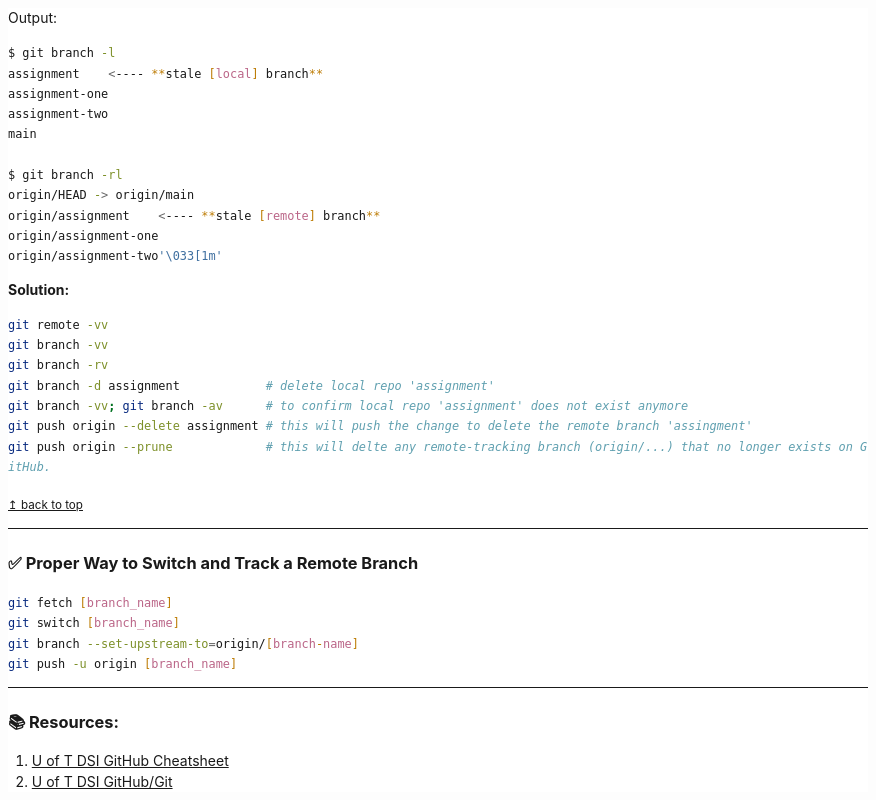 Output: 
```bash
$ git branch -l
assignment    <---- **stale [local] branch**
assignment-one 
assignment-two 
main

$ git branch -rl 
origin/HEAD -> origin/main 
origin/assignment    <---- **stale [remote] branch**
origin/assignment-one 
origin/assignment-two'\033[1m'
```

**Solution:**
```bash
git remote -vv
git branch -vv
git branch -rv
git branch -d assignment            # delete local repo 'assignment'  
git branch -vv; git branch -av      # to confirm local repo 'assignment' does not exist anymore
git push origin --delete assignment # this will push the change to delete the remote branch 'assingment'
git push origin --prune             # this will delte any remote-tracking branch (origin/...) that no longer exists on GitHub.  

```

<sub>[↥ back to top](#this-note-covers-the-exercise-on-the-day-2-and-day-3-after-the-setup)</sub>

---
### ✅ Proper Way to Switch and Track a Remote Branch 

```bash
git fetch [branch_name]
git switch [branch_name]
git branch --set-upstream-to=origin/[branch-name]
git push -u origin [branch_name]
```

---
### 📚 Resources:
1. [U of T DSI GitHub Cheatsheet](https://github.com/UofT-DSI/git/blob/main/01_materials/git_cheatsheet.md)
2. [U of T DSI GitHub/Git](https://github.com/UofT-DSI/sql)
